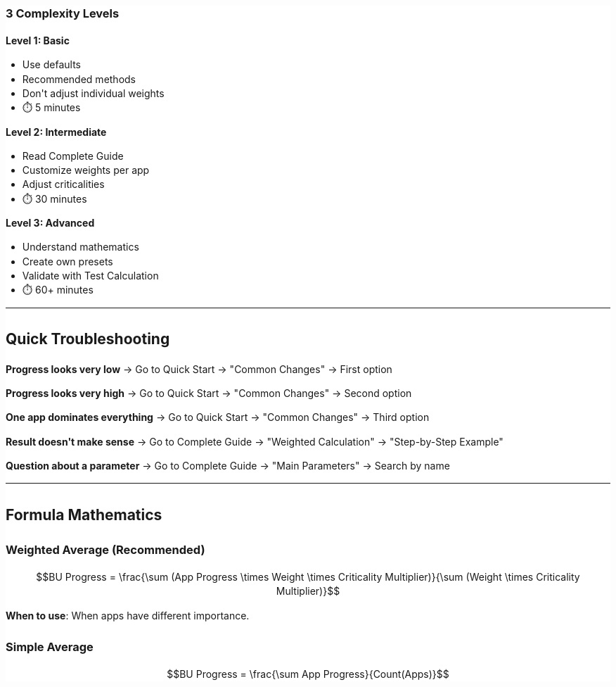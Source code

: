 ### 3 Complexity Levels

**Level 1: Basic**
- Use defaults
- Recommended methods
- Don't adjust individual weights
- ⏱️ 5 minutes

**Level 2: Intermediate**
- Read Complete Guide
- Customize weights per app
- Adjust criticalities
- ⏱️ 30 minutes

**Level 3: Advanced**
- Understand mathematics
- Create own presets
- Validate with Test Calculation
- ⏱️ 60+ minutes

---

## Quick Troubleshooting

**Progress looks very low**
→ Go to Quick Start → "Common Changes" → First option

**Progress looks very high**
→ Go to Quick Start → "Common Changes" → Second option

**One app dominates everything**
→ Go to Quick Start → "Common Changes" → Third option

**Result doesn't make sense**
→ Go to Complete Guide → "Weighted Calculation" → "Step-by-Step Example"

**Question about a parameter**
→ Go to Complete Guide → "Main Parameters" → Search by name

---

## Formula Mathematics

### Weighted Average (Recommended)

$$BU Progress = \frac{\sum (App Progress \times Weight \times Criticality Multiplier)}{\sum (Weight \times Criticality Multiplier)}$$

**When to use**: When apps have different importance.

### Simple Average

$$BU Progress = \frac{\sum App Progress}{Count(Apps)}$$
